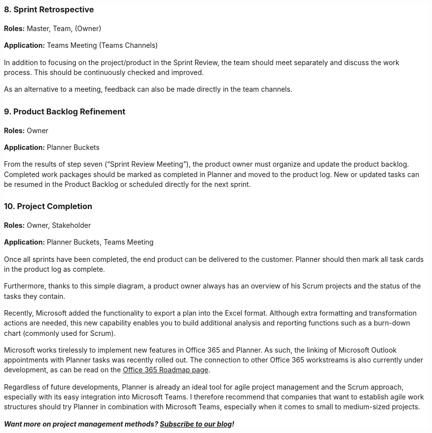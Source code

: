 ### 8. Sprint Retrospective

**Roles:** Master, Team, (Owner)

**Application:** Teams Meeting (Teams Channels)

In addition to focusing on the project/product in the Sprint Review, the team should meet separately and discuss the work process. This should be continuously checked and improved.

As an alternative to a meeting, feedback can also be made directly in the team channels.

### 9. Product Backlog Refinement

**Roles:** Owner

**Application:** Planner Buckets

From the results of step seven (“Sprint Review Meeting”), the product owner must organize and update the product backlog. Completed work packages should be marked as completed in Planner and moved to the product log. New or updated tasks can be resumed in the Product Backlog or scheduled directly for the next sprint.

### 10. Project Completion

**Roles:** Owner, Stakeholder

**Application:** Planner Buckets, Teams Meeting

Once all sprints have been completed, the end product can be delivered to the customer. Planner should then mark all task cards in the product log as complete.

Furthermore, thanks to this simple diagram, a product owner always has an overview of his Scrum projects and the status of the tasks they contain.

Recently, Microsoft added the functionality to export a plan into the Excel format. Although extra formatting and transformation actions are needed, this new capability enables you to build additional analysis and reporting functions such as a burn-down chart (commonly used for Scrum).

Microsoft works tirelessly to implement new features in Office 365 and Planner. As such, the linking of Microsoft Outlook appointments with Planner tasks was recently rolled out. The connection to other Office 365 workstreams is also currently under development, as can be read on the [Office 365 Roadmap page](https://www.microsoft.com/en-us/microsoft-365/roadmap?filters=).

Regardless of future developments, Planner is already an ideal tool for agile project management and the Scrum approach, especially with its easy integration into Microsoft Teams. I therefore recommend that companies that want to establish agile work structures should try Planner in combination with Microsoft Teams, especially when it comes to small to medium-sized projects.

***Want more on project management methods? [Subscribe to our blog](https://www.avepoint.com/blog/#subscribe)!***